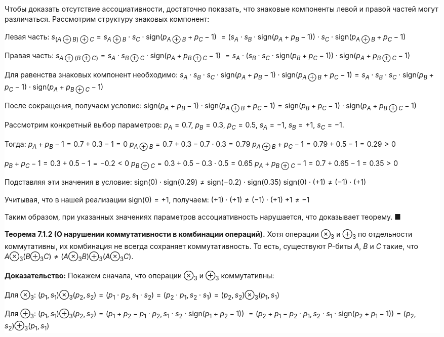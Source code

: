 Чтобы доказать отсутствие ассоциативности, достаточно показать, что знаковые компоненты левой и правой частей могут различаться. Рассмотрим структуру знаковых компонент:

Левая часть: $s_{(A \oplus B) \oplus C} = s_{A \oplus B} \cdot s_C \cdot \mathrm{sign}(p_{A \oplus B} + p_C - 1)$
$= (s_A \cdot s_B \cdot \mathrm{sign}(p_A + p_B - 1)) \cdot s_C \cdot \mathrm{sign}(p_{A \oplus B} + p_C - 1)$

Правая часть: $s_{A \oplus (B \oplus C)} = s_A \cdot s_{B \oplus C} \cdot \mathrm{sign}(p_A + p_{B \oplus C} - 1)$
$= s_A \cdot (s_B \cdot s_C \cdot \mathrm{sign}(p_B + p_C - 1)) \cdot \mathrm{sign}(p_A + p_{B \oplus C} - 1)$

Для равенства знаковых компонент необходимо:
$s_A \cdot s_B \cdot s_C \cdot \mathrm{sign}(p_A + p_B - 1) \cdot \mathrm{sign}(p_{A \oplus B} + p_C - 1) = s_A \cdot s_B \cdot s_C \cdot \mathrm{sign}(p_B + p_C - 1) \cdot \mathrm{sign}(p_A + p_{B \oplus C} - 1)$

После сокращения, получаем условие:
$\mathrm{sign}(p_A + p_B - 1) \cdot \mathrm{sign}(p_{A \oplus B} + p_C - 1) = \mathrm{sign}(p_B + p_C - 1) \cdot \mathrm{sign}(p_A + p_{B \oplus C} - 1)$

Рассмотрим конкретный выбор параметров: $p_A = 0.7$, $p_B = 0.3$, $p_C = 0.5$, $s_A = -1$, $s_B = +1$, $s_C = -1$.

Тогда:
$p_A + p_B - 1 = 0.7 + 0.3 - 1 = 0$
$p_{A \oplus B} = 0.7 + 0.3 - 0.7 \cdot 0.3 = 0.79$
$p_{A \oplus B} + p_C - 1 = 0.79 + 0.5 - 1 = 0.29 > 0$

$p_B + p_C - 1 = 0.3 + 0.5 - 1 = -0.2 < 0$
$p_{B \oplus C} = 0.3 + 0.5 - 0.3 \cdot 0.5 = 0.65$
$p_A + p_{B \oplus C} - 1 = 0.7 + 0.65 - 1 = 0.35 > 0$

Подставляя эти значения в условие:
$\mathrm{sign}(0) \cdot \mathrm{sign}(0.29) \neq \mathrm{sign}(-0.2) \cdot \mathrm{sign}(0.35)$
$\mathrm{sign}(0) \cdot (+1) \neq (-1) \cdot (+1)$

Учитывая, что в нашей реализации $\mathrm{sign}(0) = +1$, получаем:
$(+1) \cdot (+1) \neq (-1) \cdot (+1)$
$+1 \neq -1$

Таким образом, при указанных значениях параметров ассоциативность нарушается, что доказывает теорему. ■

**Теорема 7.1.2 (О нарушении коммутативности в комбинации операций).**
Хотя операции $\otimes_3$ и $\oplus_3$ по отдельности коммутативны, их комбинация не всегда сохраняет коммутативность. То есть, существуют P-биты $A$, $B$ и $C$ такие, что $A \otimes_3 (B \oplus_3 C) \neq (A \otimes_3 B) \oplus_3 (A \otimes_3 C)$.

**Доказательство:**
Покажем сначала, что операции $\otimes_3$ и $\oplus_3$ коммутативны:

Для $\otimes_3$: $(p_1, s_1) \otimes_3 (p_2, s_2) = (p_1 \cdot p_2, s_1 \cdot s_2) = (p_2 \cdot p_1, s_2 \cdot s_1) = (p_2, s_2) \otimes_3 (p_1, s_1)$

Для $\oplus_3$: $(p_1, s_1) \oplus_3 (p_2, s_2) = (p_1 + p_2 - p_1 \cdot p_2, s_1 \cdot s_2 \cdot \mathrm{sign}(p_1 + p_2 - 1))$
$= (p_2 + p_1 - p_2 \cdot p_1, s_2 \cdot s_1 \cdot \mathrm{sign}(p_2 + p_1 - 1)) = (p_2, s_2) \oplus_3 (p_1, s_1)$
